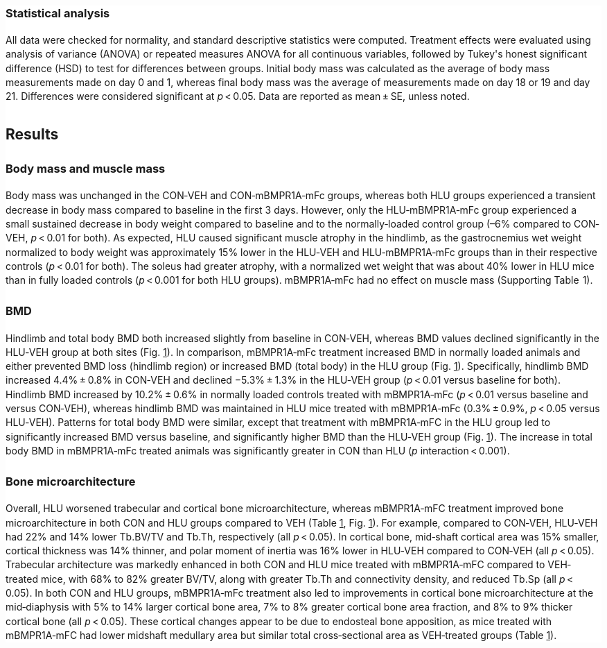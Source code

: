 ### Statistical analysis

All data were checked for normality, and standard descriptive statistics were computed. Treatment effects were evaluated using analysis of variance (ANOVA) or repeated measures ANOVA for all continuous variables, followed by Tukey's honest significant difference (HSD) to test for differences between groups. Initial body mass was calculated as the average of body mass measurements made on day 0 and 1, whereas final body mass was the average of measurements made on day 18 or 19 and day 21. Differences were considered significant at _p_ < 0.05. Data are reported as mean ± SE, unless noted.

## Results

### Body mass and muscle mass

Body mass was unchanged in the CON‐VEH and CON‐mBMPR1A‐mFc groups, whereas both HLU groups experienced a transient decrease in body mass compared to baseline in the first 3 days. However, only the HLU‐mBMPR1A‐mFc group experienced a small sustained decrease in body weight compared to baseline and to the normally‐loaded control group (–6% compared to CON‐VEH, _p_ < 0.01 for both). As expected, HLU caused significant muscle atrophy in the hindlimb, as the gastrocnemius wet weight normalized to body weight was approximately 15% lower in the HLU‐VEH and HLU‐mBMPR1A‐mFc groups than in their respective controls (_p_ < 0.01 for both). The soleus had greater atrophy, with a normalized wet weight that was about 40% lower in HLU mice than in fully loaded controls (_p_ < 0.001 for both HLU groups). mBMPR1A‐mFc had no effect on muscle mass (Supporting Table  1).

### BMD

Hindlimb and total body BMD both increased slightly from baseline in CON‐VEH, whereas BMD values declined significantly in the HLU‐VEH group at both sites (Fig. [1](#jbm410012-fig-0001)). In comparison, mBMPR1A‐mFc treatment increased BMD in normally loaded animals and either prevented BMD loss (hindlimb region) or increased BMD (total body) in the HLU group (Fig. [1](#jbm410012-fig-0001)). Specifically, hindlimb BMD increased 4.4% ± 0.8% in CON‐VEH and declined −5.3% ± 1.3% in the HLU‐VEH group (_p_ < 0.01 versus baseline for both). Hindlimb BMD increased by 10.2% ± 0.6% in normally loaded controls treated with mBMPR1A‐mFc (_p_ < 0.01 versus baseline and versus CON‐VEH), whereas hindlimb BMD was maintained in HLU mice treated with mBMPR1A‐mFc (0.3% ± 0.9%, _p_ < 0.05 versus HLU‐VEH). Patterns for total body BMD were similar, except that treatment with mBMPR1A‐mFC in the HLU group led to significantly increased BMD versus baseline, and significantly higher BMD than the HLU‐VEH group (Fig. [1](#jbm410012-fig-0001)). The increase in total body BMD in mBMPR1A‐mFc treated animals was significantly greater in CON than HLU (_p_ interaction < 0.001).

### Bone microarchitecture

Overall, HLU worsened trabecular and cortical bone microarchitecture, whereas mBMPR1A‐mFC treatment improved bone microarchitecture in both CON and HLU groups compared to VEH (Table [1](#jbm410012-tbl-0001), Fig. [1](#jbm410012-fig-0001)). For example, compared to CON‐VEH, HLU‐VEH had 22% and 14% lower Tb.BV/TV and Tb.Th, respectively (all _p_ < 0.05). In cortical bone, mid‐shaft cortical area was 15% smaller, cortical thickness was 14% thinner, and polar moment of inertia was 16% lower in HLU‐VEH compared to CON‐VEH (all _p_ < 0.05). Trabecular architecture was markedly enhanced in both CON and HLU mice treated with mBMPR1A‐mFC compared to VEH‐treated mice, with 68% to 82% greater BV/TV, along with greater Tb.Th and connectivity density, and reduced Tb.Sp (all _p_ < 0.05). In both CON and HLU groups, mBMPR1A‐mFc treatment also led to improvements in cortical bone microarchitecture at the mid‐diaphysis with 5% to 14% larger cortical bone area, 7% to 8% greater cortical bone area fraction, and 8% to 9% thicker cortical bone (all _p_ < 0.05). These cortical changes appear to be due to endosteal bone apposition, as mice treated with mBMPR1A‐mFC had lower midshaft medullary area but similar total cross‐sectional area as VEH‐treated groups (Table [1](#jbm410012-tbl-0001)).
